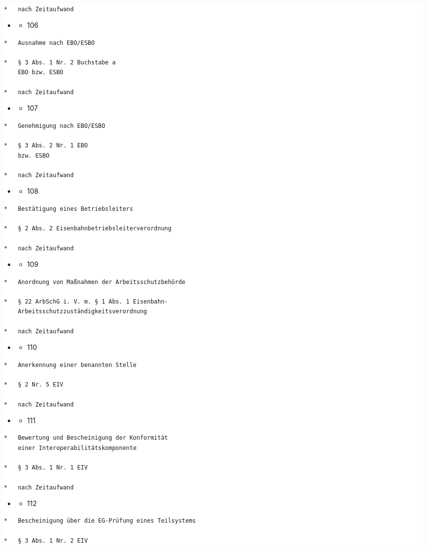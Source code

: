     *   nach Zeitaufwand


*    *   106

    *   Ausnahme nach EBO/ESBO

    *   § 3 Abs. 1 Nr. 2 Buchstabe a
        EBO bzw. ESBO

    *   nach Zeitaufwand


*    *   107

    *   Genehmigung nach EBO/ESBO

    *   § 3 Abs. 2 Nr. 1 EBO
        bzw. ESBO

    *   nach Zeitaufwand


*    *   108

    *   Bestätigung eines Betriebsleiters

    *   § 2 Abs. 2 Eisenbahnbetriebsleiterverordnung

    *   nach Zeitaufwand


*    *   109

    *   Anordnung von Maßnahmen der Arbeitsschutzbehörde

    *   § 22 ArbSchG i. V. m. § 1 Abs. 1 Eisenbahn-
        Arbeitsschutzzuständigkeitsverordnung

    *   nach Zeitaufwand


*    *   110

    *   Anerkennung einer benannten Stelle

    *   § 2 Nr. 5 EIV

    *   nach Zeitaufwand


*    *   111

    *   Bewertung und Bescheinigung der Konformität
        einer Interoperabilitätskomponente

    *   § 3 Abs. 1 Nr. 1 EIV

    *   nach Zeitaufwand


*    *   112

    *   Bescheinigung über die EG-Prüfung eines Teilsystems

    *   § 3 Abs. 1 Nr. 2 EIV
